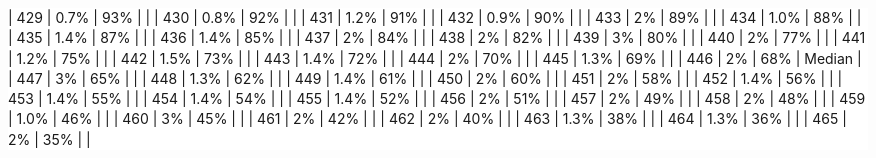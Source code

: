 | 429 | 0.7% | 93% |  |
| 430 | 0.8% | 92% |  |
| 431 | 1.2% | 91% |  |
| 432 | 0.9% | 90% |  |
| 433 | 2% | 89% |  |
| 434 | 1.0% | 88% |  |
| 435 | 1.4% | 87% |  |
| 436 | 1.4% | 85% |  |
| 437 | 2% | 84% |  |
| 438 | 2% | 82% |  |
| 439 | 3% | 80% |  |
| 440 | 2% | 77% |  |
| 441 | 1.2% | 75% |  |
| 442 | 1.5% | 73% |  |
| 443 | 1.4% | 72% |  |
| 444 | 2% | 70% |  |
| 445 | 1.3% | 69% |  |
| 446 | 2% | 68% | Median |
| 447 | 3% | 65% |  |
| 448 | 1.3% | 62% |  |
| 449 | 1.4% | 61% |  |
| 450 | 2% | 60% |  |
| 451 | 2% | 58% |  |
| 452 | 1.4% | 56% |  |
| 453 | 1.4% | 55% |  |
| 454 | 1.4% | 54% |  |
| 455 | 1.4% | 52% |  |
| 456 | 2% | 51% |  |
| 457 | 2% | 49% |  |
| 458 | 2% | 48% |  |
| 459 | 1.0% | 46% |  |
| 460 | 3% | 45% |  |
| 461 | 2% | 42% |  |
| 462 | 2% | 40% |  |
| 463 | 1.3% | 38% |  |
| 464 | 1.3% | 36% |  |
| 465 | 2% | 35% |  |